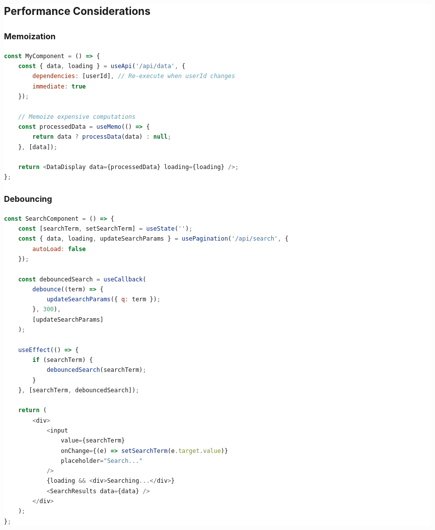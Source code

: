 ## Performance Considerations

### Memoization

```javascript
const MyComponent = () => {
    const { data, loading } = useApi('/api/data', {
        dependencies: [userId], // Re-execute when userId changes
        immediate: true
    });

    // Memoize expensive computations
    const processedData = useMemo(() => {
        return data ? processData(data) : null;
    }, [data]);

    return <DataDisplay data={processedData} loading={loading} />;
};
```

### Debouncing

```javascript
const SearchComponent = () => {
    const [searchTerm, setSearchTerm] = useState('');
    const { data, loading, updateSearchParams } = usePagination('/api/search', {
        autoLoad: false
    });

    const debouncedSearch = useCallback(
        debounce((term) => {
            updateSearchParams({ q: term });
        }, 300),
        [updateSearchParams]
    );

    useEffect(() => {
        if (searchTerm) {
            debouncedSearch(searchTerm);
        }
    }, [searchTerm, debouncedSearch]);

    return (
        <div>
            <input
                value={searchTerm}
                onChange={(e) => setSearchTerm(e.target.value)}
                placeholder="Search..."
            />
            {loading && <div>Searching...</div>}
            <SearchResults data={data} />
        </div>
    );
};
```
